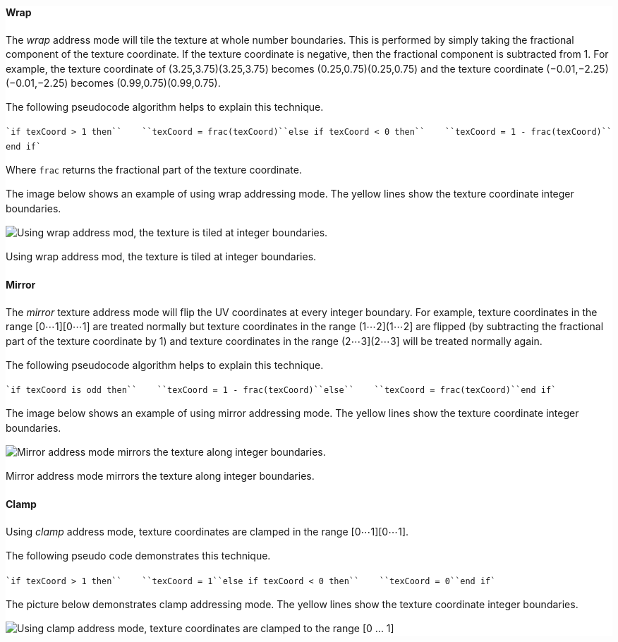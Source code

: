 #### Wrap

The *wrap* address mode will tile the texture at whole number boundaries. This is performed by simply taking the fractional component of the texture coordinate. If the texture coordinate is negative, then the fractional component is subtracted from 1. For example, the texture coordinate of (3.25,3.75)(3.25,3.75) becomes (0.25,0.75)(0.25,0.75) and the texture coordinate (−0.01,−2.25)(−0.01,−2.25) becomes (0.99,0.75)(0.99,0.75).

The following pseudocode algorithm helps to explain this technique.

```
`if texCoord > 1 then``    ``texCoord = frac(texCoord)``else if texCoord < 0 then``    ``texCoord = 1 - frac(texCoord)``end if`
```

Where `frac` returns the fractional part of the texture coordinate.

The image below shows an example of using wrap addressing mode. The yellow lines show the texture coordinate integer boundaries.

![Using wrap address mod, the texture is tiled at integer boundaries.](https://www.3dgep.com/wp-content/uploads/2014/04/Wrap-Addressing-Mode1.png)

Using wrap address mod, the texture is tiled at integer boundaries.

#### Mirror

The *mirror* texture address mode will flip the UV coordinates at every integer boundary. For example, texture coordinates in the range [0⋯1][0⋯1] are treated normally but texture coordinates in the range (1⋯2](1⋯2] are flipped (by subtracting the fractional part of the texture coordinate by 1) and texture coordinates in the range (2⋯3](2⋯3] will be treated normally again.

The following pseudocode algorithm helps to explain this technique.

```
`if texCoord is odd then``    ``texCoord = 1 - frac(texCoord)``else``    ``texCoord = frac(texCoord)``end if`
```

The image below shows an example of using mirror addressing mode. The yellow lines show the texture coordinate integer boundaries.

![Mirror address mode mirrors the texture along integer boundaries.](https://www.3dgep.com/wp-content/uploads/2014/04/Mirror-Addressing-Mode1.png)

Mirror address mode mirrors the texture along integer boundaries.

#### Clamp

Using *clamp* address mode, texture coordinates are clamped in the range [0⋯1][0⋯1].

The following pseudo code demonstrates this technique.

```
`if texCoord > 1 then``    ``texCoord = 1``else if texCoord < 0 then``    ``texCoord = 0``end if`
```

The picture below demonstrates clamp addressing mode. The yellow lines show the texture coordinate integer boundaries.

![Using clamp address mode, texture coordinates are clamped to the range [0 ... 1]](https://www.3dgep.com/wp-content/uploads/2014/04/Clamp-Addressing-Mode1.png)
